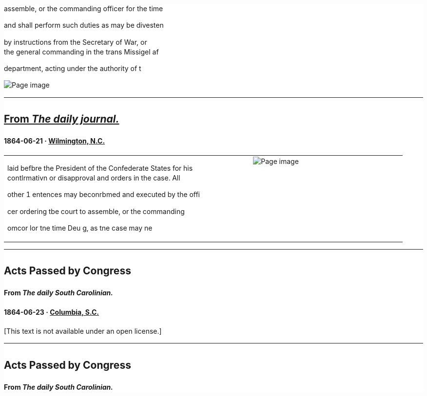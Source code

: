 assemble, or the commanding officer for the time  
  
and shall perform such duties as may be divesten  
  
by instructions from the Secretary of War, or  
the general commanding in the trans Missigel af  
  
department, acting under the authority of t
</td><td style="width: 50%; max-height: 75%; margin: auto; display: block;">
<img alt="Page image" src="https://tile.loc.gov/image-services/iiif/service:ndnp:ncu:batch_ncu_kings_ver01:data:sn83025813:00415667115:1864061801:0254/pct:5.702595576013297,15.919556432666102,30.00895026211482,18.85161169063058/!600,600/0/default.jpg"/>
</td>
</tr></table>

---

## [From _The daily journal._](https://newspapers.digitalnc.org/lccn/sn84026521/1864-06-21/ed-1/seq-4/)

#### 1864-06-21 &middot; [Wilmington, N.C.](http://dbpedia.org/resource/Wilmington%2C_North_Carolina)

<table style="width: 100%;"><tr><td style="width: 50%">

  
  
laid befbre the President of the Confederate States for his  
contlrmativn or disapproval and orders in the case. All  
  
other 1 entences may beconrbmed and executed by the offi  
  
cer ordering tbe court to assemble, or the commanding  
  
omcor lor tne time Deu g, as tne case may ne
</td><td style="width: 50%; max-height: 75%; margin: auto; display: block;">
<img alt="Page image" src="https://newspapers.digitalnc.org/images/iiif/batch_ncu_DJoWilm13n_ver01%2Fdata%2F1864062101%2F0104.jp2/pct:52.34234234234234,75.25202328553173,22.59009009009009,2.598324577594775/!600,600/0/default.jpg"/>
</td>
</tr></table>

---

## Acts Passed by Congress

#### From _The daily South Carolinian._

#### 1864-06-23 &middot; [Columbia, S.C.](http://dbpedia.org/resource/Columbia%2C_South_Carolina)

[This text is not available under an open license.]

---

## Acts Passed by Congress

#### From _The daily South Carolinian._
